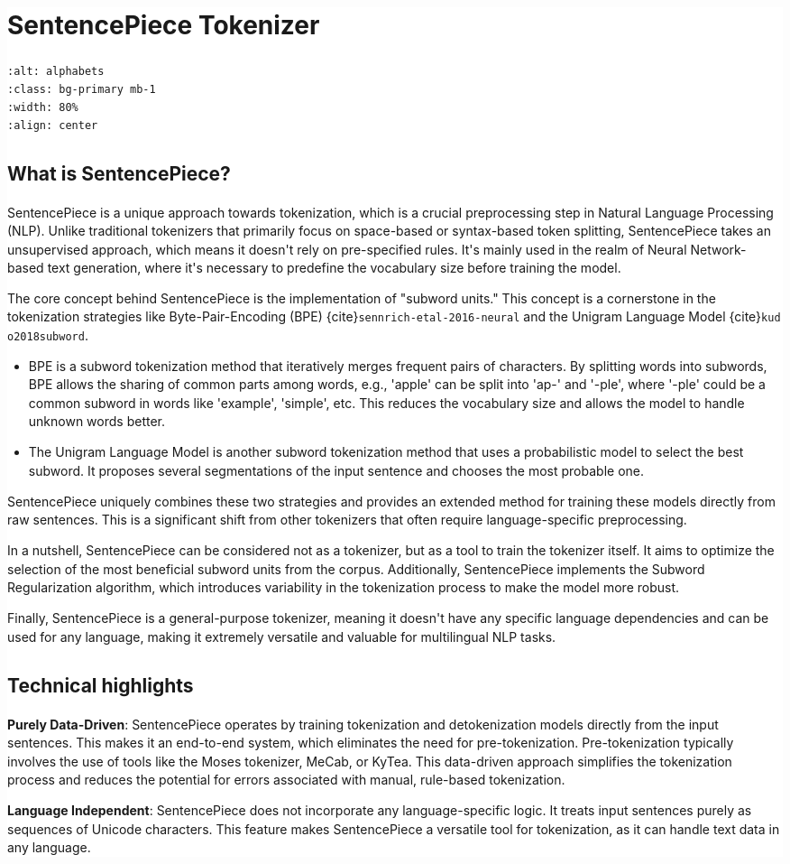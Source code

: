 # SentencePiece Tokenizer

```{image} figs/entelecheia_alphabets.png
:alt: alphabets
:class: bg-primary mb-1
:width: 80%
:align: center
```

## What is SentencePiece?

SentencePiece is a unique approach towards tokenization, which is a crucial preprocessing step in Natural Language Processing (NLP). Unlike traditional tokenizers that primarily focus on space-based or syntax-based token splitting, SentencePiece takes an unsupervised approach, which means it doesn't rely on pre-specified rules. It's mainly used in the realm of Neural Network-based text generation, where it's necessary to predefine the vocabulary size before training the model.

The core concept behind SentencePiece is the implementation of "subword units." This concept is a cornerstone in the tokenization strategies like Byte-Pair-Encoding (BPE) {cite}`sennrich-etal-2016-neural` and the Unigram Language Model {cite}`kudo2018subword`.

- BPE is a subword tokenization method that iteratively merges frequent pairs of characters. By splitting words into subwords, BPE allows the sharing of common parts among words, e.g., 'apple' can be split into 'ap-' and '-ple', where '-ple' could be a common subword in words like 'example', 'simple', etc. This reduces the vocabulary size and allows the model to handle unknown words better.

- The Unigram Language Model is another subword tokenization method that uses a probabilistic model to select the best subword. It proposes several segmentations of the input sentence and chooses the most probable one.

SentencePiece uniquely combines these two strategies and provides an extended method for training these models directly from raw sentences. This is a significant shift from other tokenizers that often require language-specific preprocessing.

In a nutshell, SentencePiece can be considered not as a tokenizer, but as a tool to train the tokenizer itself. It aims to optimize the selection of the most beneficial subword units from the corpus. Additionally, SentencePiece implements the Subword Regularization algorithm, which introduces variability in the tokenization process to make the model more robust.

Finally, SentencePiece is a general-purpose tokenizer, meaning it doesn't have any specific language dependencies and can be used for any language, making it extremely versatile and valuable for multilingual NLP tasks.

## Technical highlights

**Purely Data-Driven**: SentencePiece operates by training tokenization and detokenization models directly from the input sentences. This makes it an end-to-end system, which eliminates the need for pre-tokenization. Pre-tokenization typically involves the use of tools like the Moses tokenizer, MeCab, or KyTea. This data-driven approach simplifies the tokenization process and reduces the potential for errors associated with manual, rule-based tokenization.

**Language Independent**: SentencePiece does not incorporate any language-specific logic. It treats input sentences purely as sequences of Unicode characters. This feature makes SentencePiece a versatile tool for tokenization, as it can handle text data in any language.

